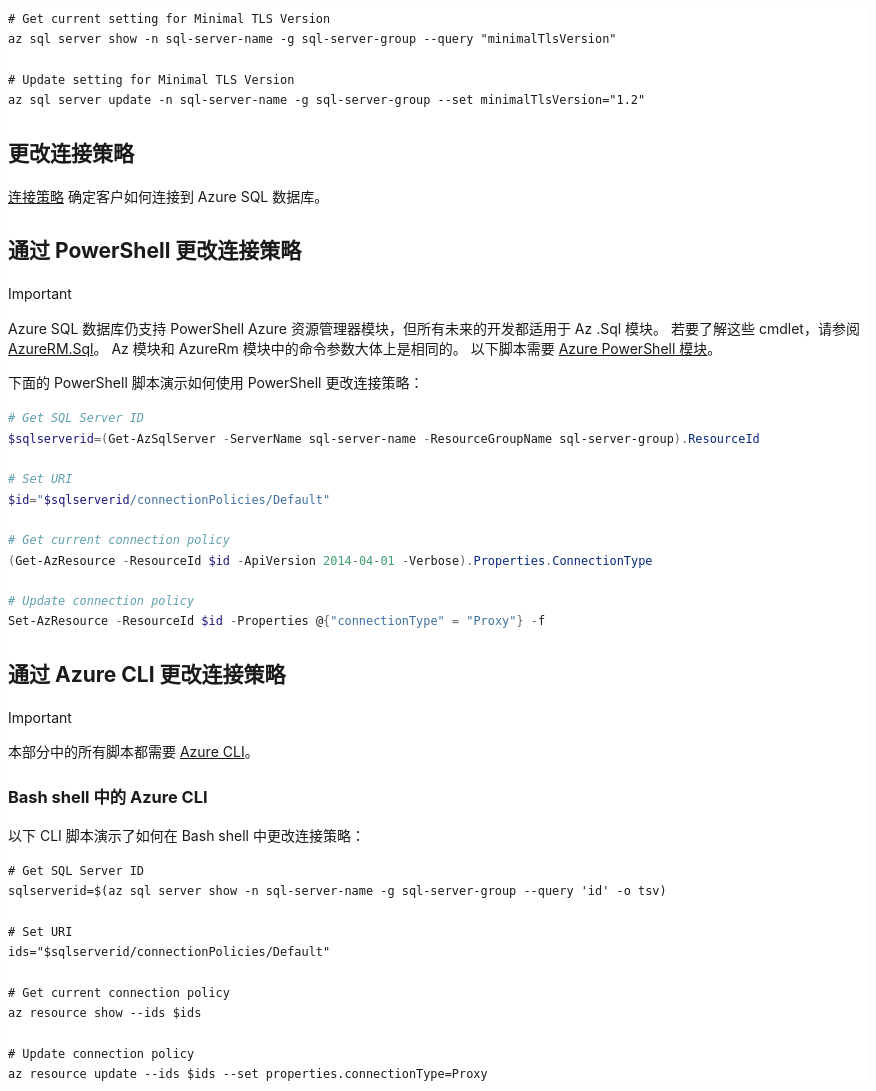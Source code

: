 ```azurecli-interactive
# Get current setting for Minimal TLS Version
az sql server show -n sql-server-name -g sql-server-group --query "minimalTlsVersion"

# Update setting for Minimal TLS Version
az sql server update -n sql-server-name -g sql-server-group --set minimalTlsVersion="1.2"
```

## <a name="change-the-connection-policy"></a>更改连接策略

[连接策略](connectivity-architecture.md#connection-policy) 确定客户如何连接到 Azure SQL 数据库。

## <a name="change-the-connection-policy-via-powershell"></a>通过 PowerShell 更改连接策略

> [!IMPORTANT]
> Azure SQL 数据库仍支持 PowerShell Azure 资源管理器模块，但所有未来的开发都适用于 Az .Sql 模块。 若要了解这些 cmdlet，请参阅 [AzureRM.Sql](/powershell/module/AzureRM.Sql/)。 Az 模块和 AzureRm 模块中的命令参数大体上是相同的。 以下脚本需要 [Azure PowerShell 模块](/powershell/azure/install-az-ps)。

下面的 PowerShell 脚本演示如何使用 PowerShell 更改连接策略：

```powershell
# Get SQL Server ID
$sqlserverid=(Get-AzSqlServer -ServerName sql-server-name -ResourceGroupName sql-server-group).ResourceId

# Set URI
$id="$sqlserverid/connectionPolicies/Default"

# Get current connection policy
(Get-AzResource -ResourceId $id -ApiVersion 2014-04-01 -Verbose).Properties.ConnectionType

# Update connection policy
Set-AzResource -ResourceId $id -Properties @{"connectionType" = "Proxy"} -f
```

## <a name="change-the-connection-policy-via-the-azure-cli"></a>通过 Azure CLI 更改连接策略

> [!IMPORTANT]
> 本部分中的所有脚本都需要 [Azure CLI](/cli/azure/install-azure-cli)。

### <a name="azure-cli-in-a-bash-shell"></a>Bash shell 中的 Azure CLI

以下 CLI 脚本演示了如何在 Bash shell 中更改连接策略：

```azurecli-interactive
# Get SQL Server ID
sqlserverid=$(az sql server show -n sql-server-name -g sql-server-group --query 'id' -o tsv)

# Set URI
ids="$sqlserverid/connectionPolicies/Default"

# Get current connection policy
az resource show --ids $ids

# Update connection policy
az resource update --ids $ids --set properties.connectionType=Proxy
```


[1]: media/single-database-create-quickstart/manage-connectivity-settings.png
[2]: media/single-database-create-quickstart/manage-connectivity-flowchart.png